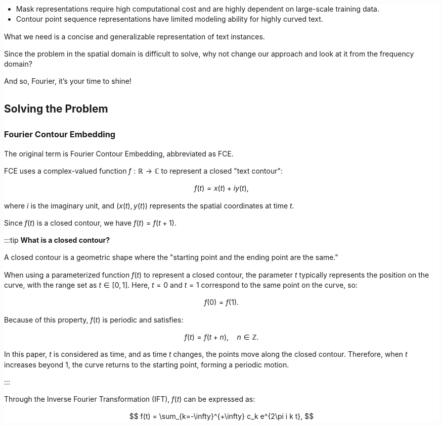- Mask representations require high computational cost and are highly dependent on large-scale training data.
- Contour point sequence representations have limited modeling ability for highly curved text.

What we need is a concise and generalizable representation of text instances.

Since the problem in the spatial domain is difficult to solve, why not change our approach and look at it from the frequency domain?

And so, Fourier, it’s your time to shine!

## Solving the Problem

### Fourier Contour Embedding

The original term is Fourier Contour Embedding, abbreviated as FCE.

FCE uses a complex-valued function $f : \mathbb{R} \to \mathbb{C}$ to represent a closed "text contour":

$$
f(t) = x(t) + iy(t),
$$

where $i$ is the imaginary unit, and $(x(t), y(t))$ represents the spatial coordinates at time $t$.

Since $f(t)$ is a closed contour, we have $f(t) = f(t + 1)$.

:::tip
**What is a closed contour?**

A closed contour is a geometric shape where the "starting point and the ending point are the same."

When using a parameterized function $f(t)$ to represent a closed contour, the parameter $t$ typically represents the position on the curve, with the range set as $t \in [0, 1]$. Here, $t=0$ and $t=1$ correspond to the same point on the curve, so:

$$
f(0) = f(1).
$$

Because of this property, $f(t)$ is periodic and satisfies:

$$
f(t) = f(t + n), \quad n \in \mathbb{Z}.
$$

In this paper, $t$ is considered as time, and as time $t$ changes, the points move along the closed contour. Therefore, when $t$ increases beyond 1, the curve returns to the starting point, forming a periodic motion.

:::

Through the Inverse Fourier Transformation (IFT), $f(t)$ can be expressed as:

$$
f(t) = \sum_{k=-\infty}^{+\infty} c_k e^{2\pi i k t},
$$
